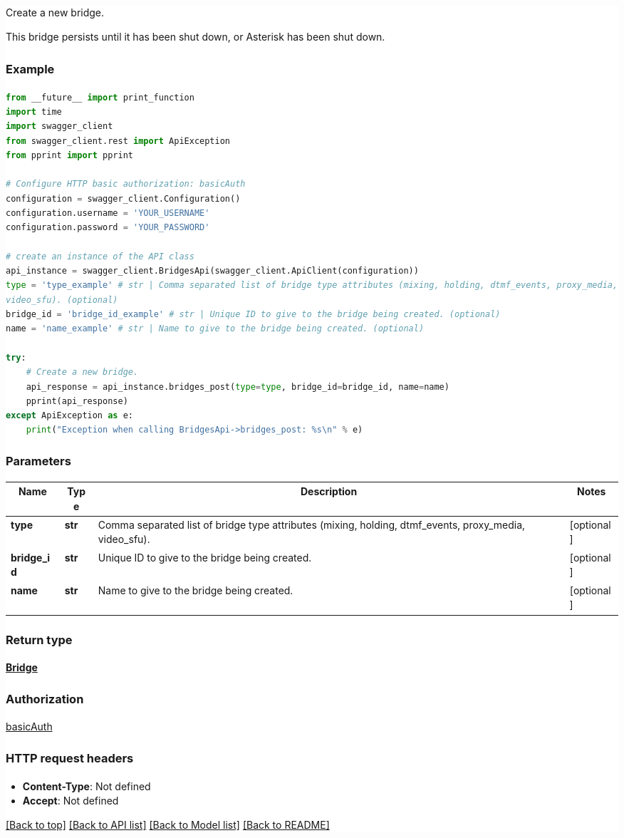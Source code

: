 Create a new bridge.

This bridge persists until it has been shut down, or Asterisk has been shut down.

### Example
```python
from __future__ import print_function
import time
import swagger_client
from swagger_client.rest import ApiException
from pprint import pprint

# Configure HTTP basic authorization: basicAuth
configuration = swagger_client.Configuration()
configuration.username = 'YOUR_USERNAME'
configuration.password = 'YOUR_PASSWORD'

# create an instance of the API class
api_instance = swagger_client.BridgesApi(swagger_client.ApiClient(configuration))
type = 'type_example' # str | Comma separated list of bridge type attributes (mixing, holding, dtmf_events, proxy_media, video_sfu). (optional)
bridge_id = 'bridge_id_example' # str | Unique ID to give to the bridge being created. (optional)
name = 'name_example' # str | Name to give to the bridge being created. (optional)

try:
    # Create a new bridge.
    api_response = api_instance.bridges_post(type=type, bridge_id=bridge_id, name=name)
    pprint(api_response)
except ApiException as e:
    print("Exception when calling BridgesApi->bridges_post: %s\n" % e)
```

### Parameters

Name | Type | Description  | Notes
------------- | ------------- | ------------- | -------------
 **type** | **str**| Comma separated list of bridge type attributes (mixing, holding, dtmf_events, proxy_media, video_sfu). | [optional] 
 **bridge_id** | **str**| Unique ID to give to the bridge being created. | [optional] 
 **name** | **str**| Name to give to the bridge being created. | [optional] 

### Return type

[**Bridge**](Bridge.md)

### Authorization

[basicAuth](../README.md#basicAuth)

### HTTP request headers

 - **Content-Type**: Not defined
 - **Accept**: Not defined

[[Back to top]](#) [[Back to API list]](../README.md#documentation-for-api-endpoints) [[Back to Model list]](../README.md#documentation-for-models) [[Back to README]](../README.md)

